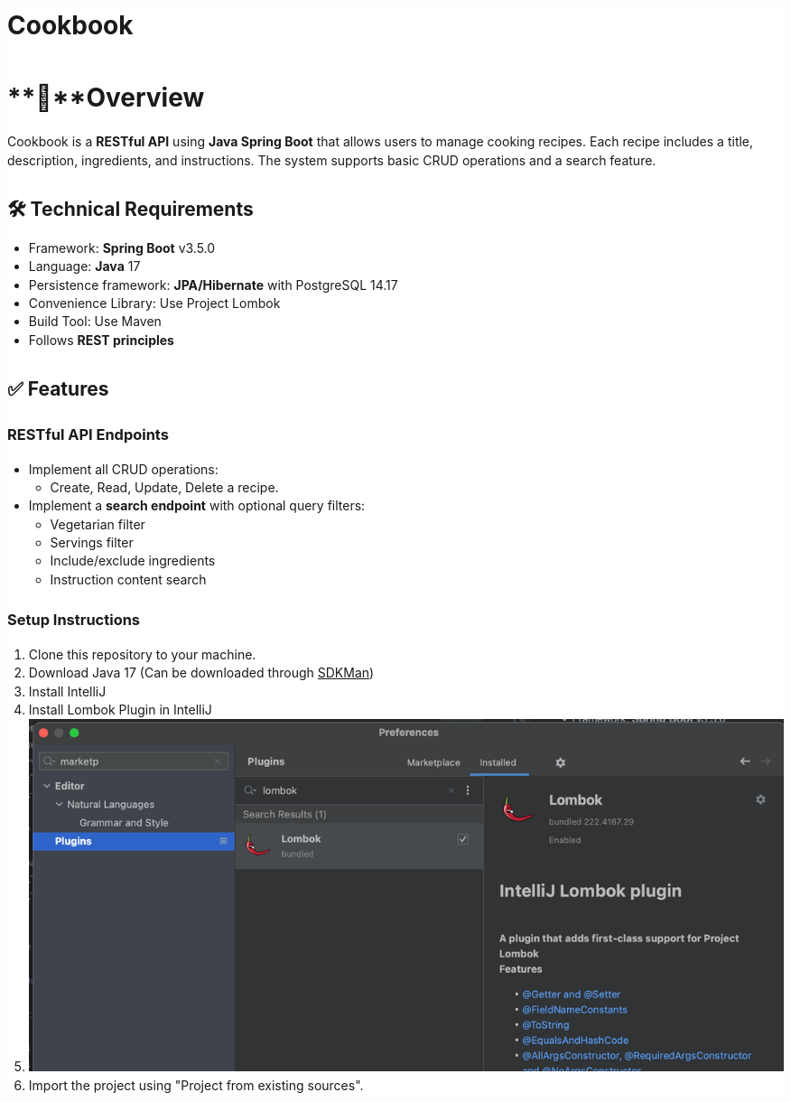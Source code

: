 # Cookbook

# **📘**Overview

Cookbook is a **RESTful API** using **Java Spring Boot** that allows users to manage cooking recipes. Each recipe includes a title, description, ingredients, and instructions. The system supports basic CRUD operations and a search feature.

## **🛠️ Technical Requirements**

- Framework: **Spring Boot** v3.5.0
- Language: **Java** 17
- Persistence framework: **JPA/Hibernate** with PostgreSQL 14.17
- Convenience Library: Use Project Lombok
- Build Tool: Use Maven
- Follows **REST principles**

## **✅ Features**


### **RESTful API Endpoints**

- Implement all CRUD operations:
    - Create, Read, Update, Delete a recipe.
- Implement a **search endpoint** with optional query filters:
    - Vegetarian filter
    - Servings filter
    - Include/exclude ingredients
    - Instruction content search

### Setup Instructions

1. Clone this repository to your machine.
2. Download Java 17 (Can be downloaded through [SDKMan](https://sdkman.io/))
2. Install IntelliJ
3. Install Lombok Plugin in IntelliJ
4. ![image.png](docs/lombok.png)
5. Import the project using "Project from existing sources".